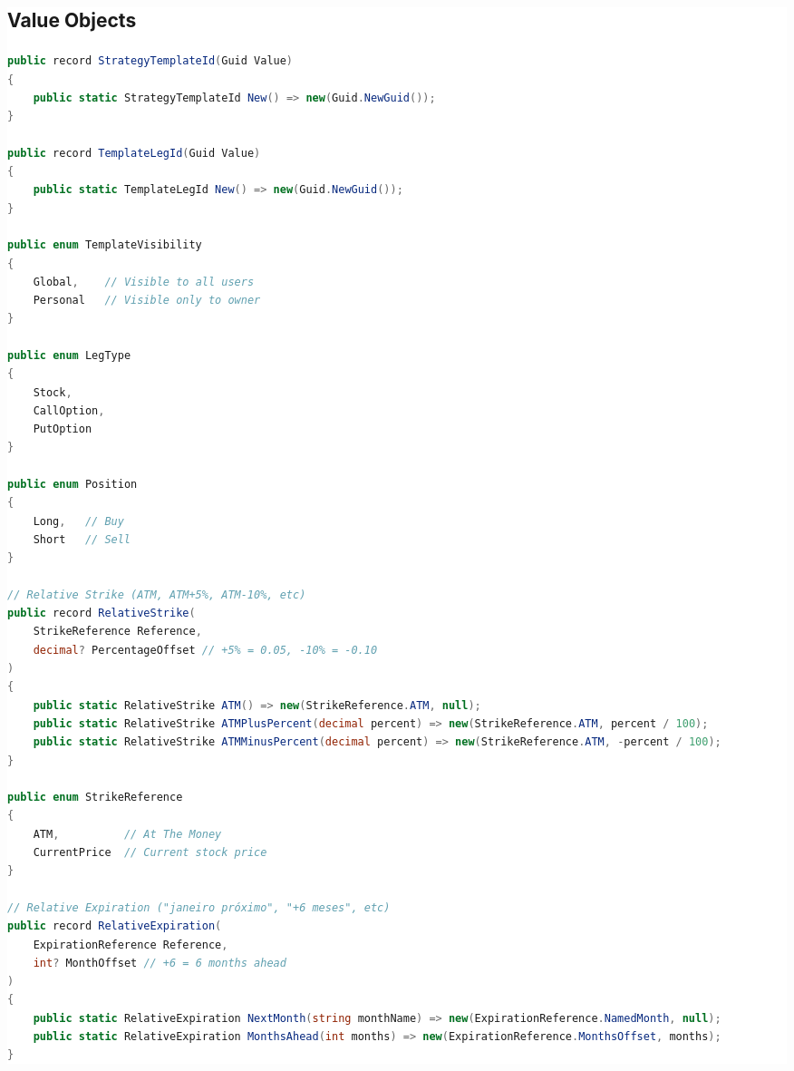 ## Value Objects

```csharp
public record StrategyTemplateId(Guid Value)
{
    public static StrategyTemplateId New() => new(Guid.NewGuid());
}

public record TemplateLegId(Guid Value)
{
    public static TemplateLegId New() => new(Guid.NewGuid());
}

public enum TemplateVisibility
{
    Global,    // Visible to all users
    Personal   // Visible only to owner
}

public enum LegType
{
    Stock,
    CallOption,
    PutOption
}

public enum Position
{
    Long,   // Buy
    Short   // Sell
}

// Relative Strike (ATM, ATM+5%, ATM-10%, etc)
public record RelativeStrike(
    StrikeReference Reference,
    decimal? PercentageOffset // +5% = 0.05, -10% = -0.10
)
{
    public static RelativeStrike ATM() => new(StrikeReference.ATM, null);
    public static RelativeStrike ATMPlusPercent(decimal percent) => new(StrikeReference.ATM, percent / 100);
    public static RelativeStrike ATMMinusPercent(decimal percent) => new(StrikeReference.ATM, -percent / 100);
}

public enum StrikeReference
{
    ATM,          // At The Money
    CurrentPrice  // Current stock price
}

// Relative Expiration ("janeiro próximo", "+6 meses", etc)
public record RelativeExpiration(
    ExpirationReference Reference,
    int? MonthOffset // +6 = 6 months ahead
)
{
    public static RelativeExpiration NextMonth(string monthName) => new(ExpirationReference.NamedMonth, null);
    public static RelativeExpiration MonthsAhead(int months) => new(ExpirationReference.MonthsOffset, months);
}

```